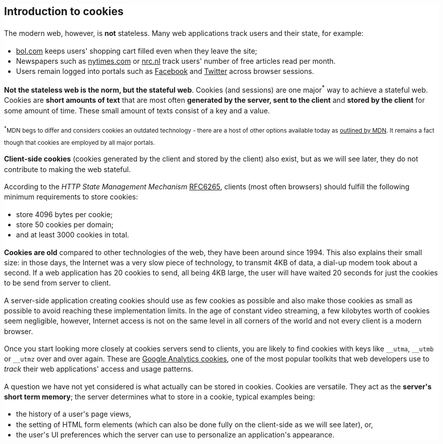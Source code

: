 ## Introduction to cookies

The modern web, however, is **not** stateless. Many web applications track users and their state, for example:

- [bol.com](https://www.bol.com/) keeps users' shopping cart filled even when they leave the site;
- Newspapers such as [nytimes.com](https://www.nytimes.com/) or [nrc.nl](https://www.nrc.nl/) track users' number of free articles read per month.
- Users remain logged into portals such as [Facebook](https://www.facebook.com/) and [Twitter](https://twitter.com/home) across browser sessions.

**Not the stateless web is the norm, but the stateful web**. Cookies (and sessions) are one major<sup>*</sup> way to achieve a stateful web. Cookies are **short amounts of text** that are most often **generated by the server, sent to the client** and **stored by the client** for some amount of time. These small amount of texts consist of a key and a value. 

<sub><sup>*</sup>MDN begs to differ and considers cookies an outdated technology - there are a host of other options available today as [outlined by MDN](https://developer.mozilla.org/en-US/docs/Learn/JavaScript/Client-side_web_APIs/Client-side_storage). It remains a fact though that cookies are employed by all major portals.</sub>

**Client-side cookies** (cookies generated by the client and stored by the client) also exist, but as we will see later, they do not contribute to making the web stateful.

According to the *HTTP State Management Mechanism* [RFC6265](https://tools.ietf.org/html/rfc6265), clients (most often browsers) should fulfill the following minimum requirements to store cookies:

- store 4096 bytes per cookie;
- store 50 cookies per domain;
- and at least 3000 cookies in total.

**Cookies are old** compared to other technologies of the web, they have been around since 1994. This also explains their small size: in those days, the Internet was a very slow piece of technology, to transmit 4KB of data, a dial-up modem took about a second. If a web application has 20 cookies to send, all being 4KB large, the user will have waited 20 seconds for just the cookies to be send from server to client.

A server-side application creating cookies should use as few cookies as possible and also make those cookies as small as possible to avoid reaching these implementation limits. In the age of constant video streaming, a few kilobytes worth of cookies seem negligible, however, Internet access is not on the same level in all corners of the world and not every client is a modern browser.

Once you start looking more closely at cookies servers send to clients, you are likely to find cookies with keys like `__utma`, `__utmb` or `__utmz` over and over again. These are [Google Analytics cookies](https://developers.google.com/analytics/devguides/collection/analyticsjs/cookie-usage), one of the most popular toolkits that web developers use to *track* their web applications' access and usage patterns.

A question we have not yet considered is what actually can be stored in cookies. Cookies are versatile. They act as the **server's short term memory**; the server determines what to store in a cookie, typical examples being:

- the history of a user's page views,
- the setting of HTML form elements (which can also be done fully on the client-side as we will see later), or,
- the user's UI preferences which the server can use to personalize an application's appearance.

